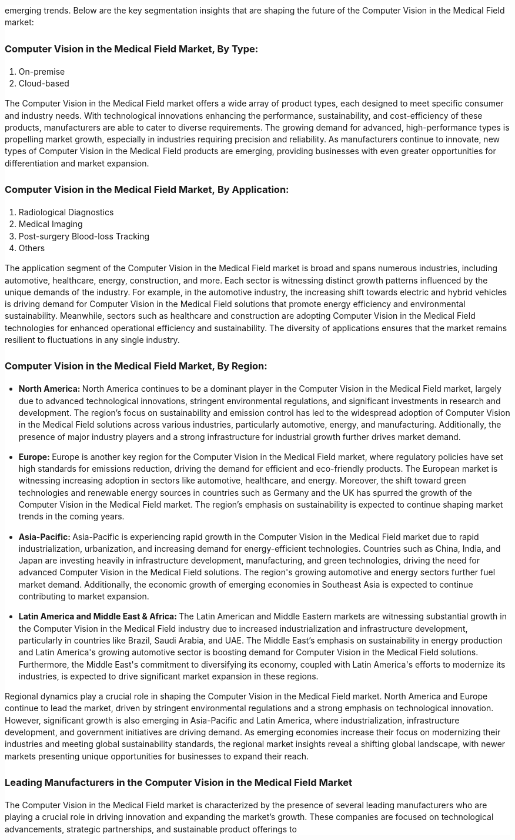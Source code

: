 emerging trends. Below are the key segmentation insights that are shaping the future of the Computer Vision in the Medical Field market:</p><h3><strong>Computer Vision in the Medical Field Market, By Type:<br /></strong></h3><ol><li>On-premise<li> Cloud-based</li></ol><p>The Computer Vision in the Medical Field market offers a wide array of product types, each designed to meet specific consumer and industry needs. With technological innovations enhancing the performance, sustainability, and cost-efficiency of these products, manufacturers are able to cater to diverse requirements. The growing demand for advanced, high-performance types is propelling market growth, especially in industries requiring precision and reliability. As manufacturers continue to innovate, new types of Computer Vision in the Medical Field products are emerging, providing businesses with even greater opportunities for differentiation and market expansion.</p><h3>Computer Vision in the Medical Field Market,&nbsp;By Application:</h3><ol><li>Radiological Diagnostics<li> Medical Imaging<li> Post-surgery Blood-loss Tracking<li> Others</li></ol><p>The application segment of the Computer Vision in the Medical Field market is broad and spans numerous industries, including automotive, healthcare, energy, construction, and more. Each sector is witnessing distinct growth patterns influenced by the unique demands of the industry. For example, in the automotive industry, the increasing shift towards electric and hybrid vehicles is driving demand for Computer Vision in the Medical Field solutions that promote energy efficiency and environmental sustainability. Meanwhile, sectors such as healthcare and construction are adopting Computer Vision in the Medical Field technologies for enhanced operational efficiency and sustainability. The diversity of applications ensures that the market remains resilient to fluctuations in any single industry.</p><h3>Computer Vision in the Medical Field Market, By Region:</h3><ul><li><p><strong>North America:&nbsp;</strong>North America continues to be a dominant player in the Computer Vision in the Medical Field market, largely due to advanced technological innovations, stringent environmental regulations, and significant investments in research and development. The region&rsquo;s focus on sustainability and emission control has led to the widespread adoption of Computer Vision in the Medical Field solutions across various industries, particularly automotive, energy, and manufacturing. Additionally, the presence of major industry players and a strong infrastructure for industrial growth further drives market demand.</p></li><li><p><strong><strong>Europe:&nbsp;</strong></strong>Europe is another key region for the Computer Vision in the Medical Field market, where regulatory policies have set high standards for emissions reduction, driving the demand for efficient and eco-friendly products. The European market is witnessing increasing adoption in sectors like automotive, healthcare, and energy. Moreover, the shift toward green technologies and renewable energy sources in countries such as Germany and the UK has spurred the growth of the Computer Vision in the Medical Field market. The region&rsquo;s emphasis on sustainability is expected to continue shaping market trends in the coming years.</p></li><li><p><strong><strong>Asia-Pacific:&nbsp;</strong></strong>Asia-Pacific is experiencing rapid growth in the Computer Vision in the Medical Field market due to rapid industrialization, urbanization, and increasing demand for energy-efficient technologies. Countries such as China, India, and Japan are investing heavily in infrastructure development, manufacturing, and green technologies, driving the need for advanced Computer Vision in the Medical Field solutions. The region's growing automotive and energy sectors further fuel market demand. Additionally, the economic growth of emerging economies in Southeast Asia is expected to continue contributing to market expansion.</p></li><li><p><strong><strong>Latin America and Middle East &amp; Africa:&nbsp;</strong></strong>The Latin American and Middle Eastern markets are witnessing substantial growth in the Computer Vision in the Medical Field industry due to increased industrialization and infrastructure development, particularly in countries like Brazil, Saudi Arabia, and UAE. The Middle East&rsquo;s emphasis on sustainability in energy production and Latin America's growing automotive sector is boosting demand for Computer Vision in the Medical Field solutions. Furthermore, the Middle East's commitment to diversifying its economy, coupled with Latin America's efforts to modernize its industries, is expected to drive significant market expansion in these regions.</p></li></ul><p>Regional dynamics play a crucial role in shaping the Computer Vision in the Medical Field market. North America and Europe continue to lead the market, driven by stringent environmental regulations and a strong emphasis on technological innovation. However, significant growth is also emerging in Asia-Pacific and Latin America, where industrialization, infrastructure development, and government initiatives are driving demand. As emerging economies increase their focus on modernizing their industries and meeting global sustainability standards, the regional market insights reveal a shifting global landscape, with newer markets presenting unique opportunities for businesses to expand their reach.</p><h3><strong>Leading Manufacturers in the Computer Vision in the Medical Field Market</strong></h3><p>The Computer Vision in the Medical Field market is characterized by the presence of several leading manufacturers who are playing a crucial role in driving innovation and expanding the market&rsquo;s growth. These companies are focused on technological advancements, strategic partnerships, and sustainable product offerings to